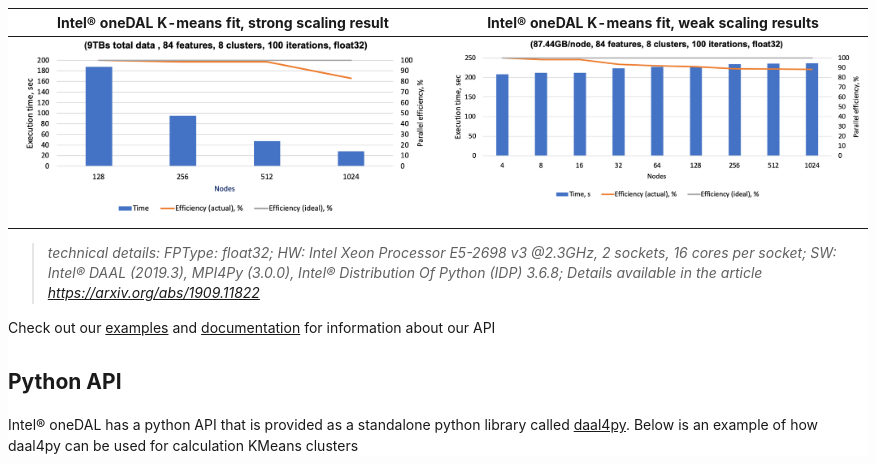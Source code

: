 Intel&reg; oneDAL K-means fit, strong scaling result | Intel&reg; oneDAL K-means fit, weak scaling results
:-------------------------:|:-------------------------:
![](docs/readme-charts/Intel%20oneDAL%20KMeans%20strong%20scaling.png)  |   ![](docs/readme-charts/intel%20oneDAL%20KMeans%20weak%20scaling.png)

>*technical details: FPType: float32; HW: Intel Xeon Processor E5-2698 v3 @2.3GHz, 2 sockets, 16 cores per socket; SW: Intel® DAAL (2019.3), MPI4Py (3.0.0), Intel® Distribution Of Python (IDP) 3.6.8; Details available in the article https://arxiv.org/abs/1909.11822*

Check out our [examples](#examples)  and [documentation](#documentation)  for information about our API

## Python API

Intel&reg; oneDAL has a python API that is provided as a standalone python library called [daal4py](https://github.com/IntelPython/daal4py).
Below is an example of how daal4py can be used for calculation KMeans clusters
